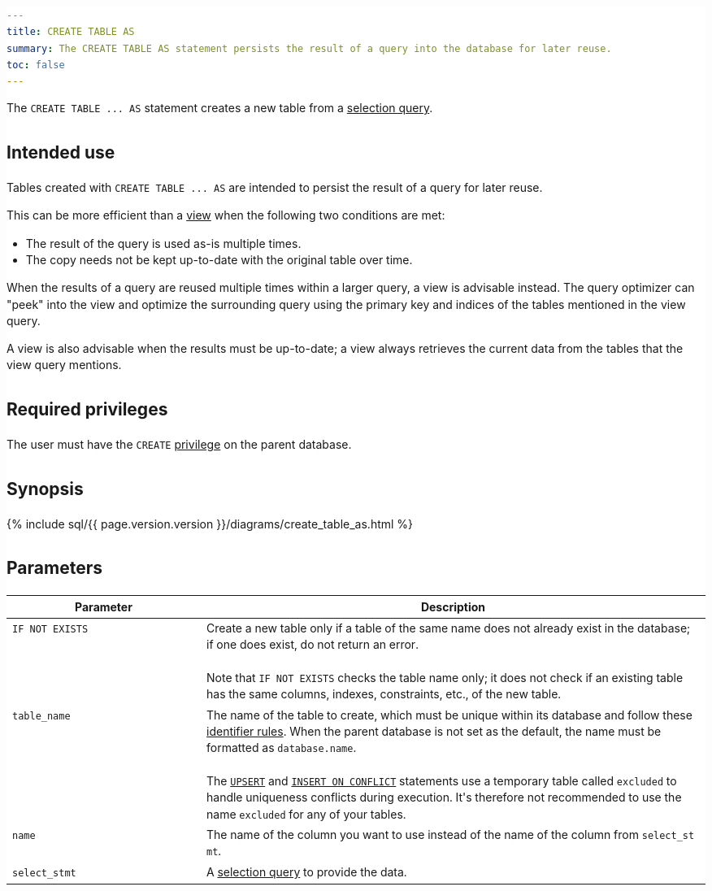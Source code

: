 ```yaml
---
title: CREATE TABLE AS
summary: The CREATE TABLE AS statement persists the result of a query into the database for later reuse.
toc: false
---
```


The `CREATE TABLE ... AS` statement creates a new table from a [selection query](selection-queries.html).

<div id="toc"></div>

## Intended use

Tables created with `CREATE TABLE ... AS` are intended to persist the
result of a query for later reuse.

This can be more efficient than a [view](create-view.html) when the
following two conditions are met:

- The result of the query is used as-is multiple times.
- The copy needs not be kept up-to-date with the original table over time.

When the results of a query are reused multiple times within a larger
query, a view is advisable instead. The query optimizer can "peek"
into the view and optimize the surrounding query using the primary key
and indices of the tables mentioned in the view query.

A view is also advisable when the results must be up-to-date; a view
always retrieves the current data from the tables that the view query
mentions.

## Required privileges

The user must have the `CREATE` [privilege](privileges.html) on the parent database.

## Synopsis

{% include sql/{{ page.version.version }}/diagrams/create_table_as.html %}

## Parameters

<style>
table td:first-child {
    min-width: 225px;
}
</style>

| Parameter | Description |
|-----------|-------------|
| `IF NOT EXISTS` | Create a new table only if a table of the same name does not already exist in the database; if one does exist, do not return an error.<br><br>Note that `IF NOT EXISTS` checks the table name only; it does not check if an existing table has the same columns, indexes, constraints, etc., of the new table. |
| `table_name` | The name of the table to create, which must be unique within its database and follow these [identifier rules](keywords-and-identifiers.html#identifiers). When the parent database is not set as the default, the name must be formatted as `database.name`.<br><br>The [`UPSERT`](upsert.html) and [`INSERT ON CONFLICT`](insert.html) statements use a temporary table called `excluded` to handle uniqueness conflicts during execution. It's therefore not recommended to use the name `excluded` for any of your tables. |
| `name` | The name of the column you want to use instead of the name of the column from `select_stmt`. |
| `select_stmt` | A [selection query](selection-queries.html) to provide the data. |
